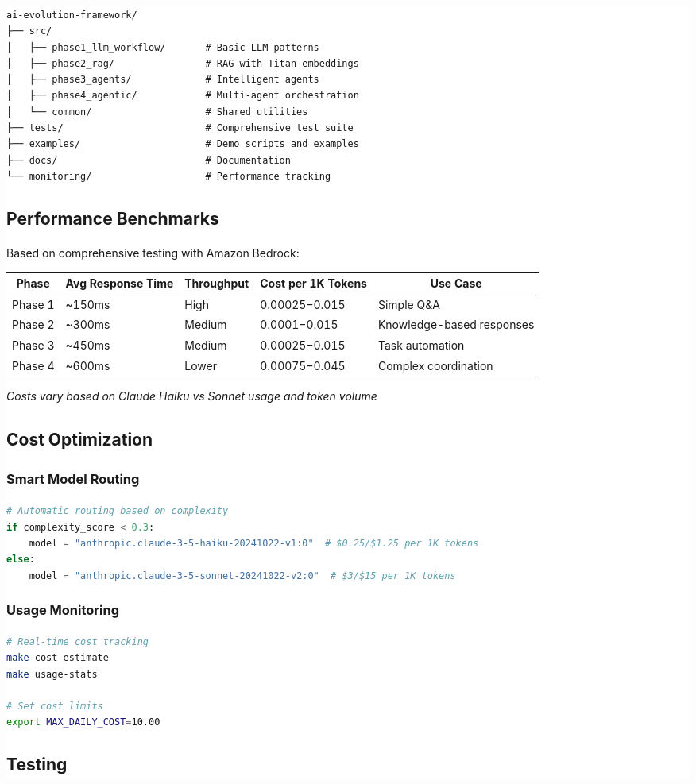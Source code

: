 ```
ai-evolution-framework/
├── src/
│   ├── phase1_llm_workflow/       # Basic LLM patterns
│   ├── phase2_rag/                # RAG with Titan embeddings
│   ├── phase3_agents/             # Intelligent agents
│   ├── phase4_agentic/            # Multi-agent orchestration
│   └── common/                    # Shared utilities
├── tests/                         # Comprehensive test suite
├── examples/                      # Demo scripts and examples
├── docs/                          # Documentation
└── monitoring/                    # Performance tracking
```

## Performance Benchmarks

Based on comprehensive testing with Amazon Bedrock:

| Phase | Avg Response Time | Throughput | Cost per 1K Tokens | Use Case |
|-------|------------------|------------|-------------------|----------|
| Phase 1 | ~150ms | High | $0.00025-$0.015 | Simple Q&A |
| Phase 2 | ~300ms | Medium | $0.0001-$0.015 | Knowledge-based responses |
| Phase 3 | ~450ms | Medium | $0.00025-$0.015 | Task automation |
| Phase 4 | ~600ms | Lower | $0.00075-$0.045 | Complex coordination |

*Costs vary based on Claude Haiku vs Sonnet usage and token volume*

## Cost Optimization

### Smart Model Routing
```python
# Automatic routing based on complexity
if complexity_score < 0.3:
    model = "anthropic.claude-3-5-haiku-20241022-v1:0"  # $0.25/$1.25 per 1K tokens
else:
    model = "anthropic.claude-3-5-sonnet-20241022-v2:0"  # $3/$15 per 1K tokens
```

### Usage Monitoring
```bash
# Real-time cost tracking
make cost-estimate
make usage-stats

# Set cost limits
export MAX_DAILY_COST=10.00
```

## Testing
